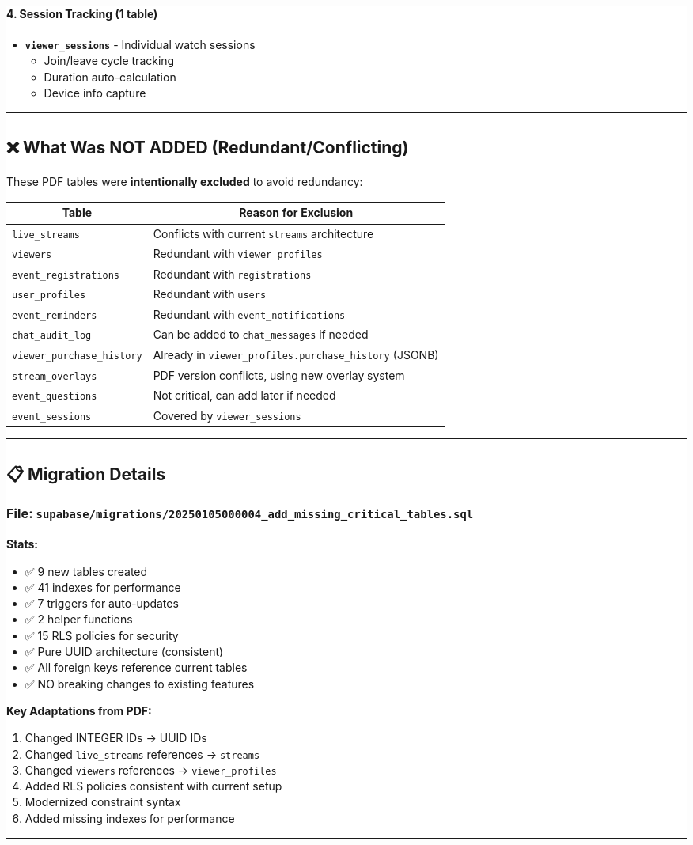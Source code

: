 #### 4. Session Tracking (1 table)
- **`viewer_sessions`** - Individual watch sessions
  - Join/leave cycle tracking
  - Duration auto-calculation
  - Device info capture

---

## ❌ What Was NOT ADDED (Redundant/Conflicting)

These PDF tables were **intentionally excluded** to avoid redundancy:

| Table | Reason for Exclusion |
|-------|---------------------|
| `live_streams` | Conflicts with current `streams` architecture |
| `viewers` | Redundant with `viewer_profiles` |
| `event_registrations` | Redundant with `registrations` |
| `user_profiles` | Redundant with `users` |
| `event_reminders` | Redundant with `event_notifications` |
| `chat_audit_log` | Can be added to `chat_messages` if needed |
| `viewer_purchase_history` | Already in `viewer_profiles.purchase_history` (JSONB) |
| `stream_overlays` | PDF version conflicts, using new overlay system |
| `event_questions` | Not critical, can add later if needed |
| `event_sessions` | Covered by `viewer_sessions` |

---

## 📋 Migration Details

### File: `supabase/migrations/20250105000004_add_missing_critical_tables.sql`

**Stats:**
- ✅ 9 new tables created
- ✅ 41 indexes for performance
- ✅ 7 triggers for auto-updates
- ✅ 2 helper functions
- ✅ 15 RLS policies for security
- ✅ Pure UUID architecture (consistent)
- ✅ All foreign keys reference current tables
- ✅ NO breaking changes to existing features

**Key Adaptations from PDF:**
1. Changed INTEGER IDs → UUID IDs
2. Changed `live_streams` references → `streams`
3. Changed `viewers` references → `viewer_profiles`
4. Added RLS policies consistent with current setup
5. Modernized constraint syntax
6. Added missing indexes for performance

---